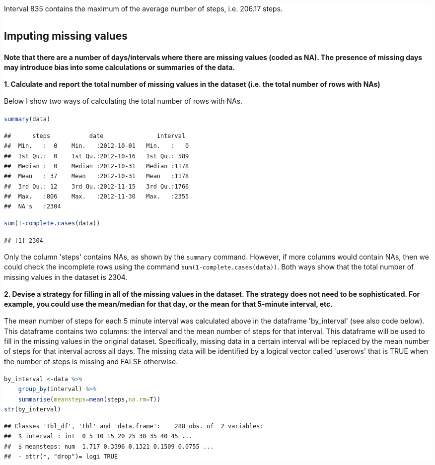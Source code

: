 Interval 835 contains the maximum of the average number of steps, i.e. 206.17 steps.

## Imputing missing values

**Note that there are a number of days/intervals where there are missing values (coded as NA). The presence of missing days may introduce bias into some calculations or summaries of the data.**

**1. Calculate and report the total number of missing values in the dataset (i.e. the total number of rows with NAs)**

Below I show two ways of calculating the total number of rows with NAs. 

```r
summary(data)
```

```
##      steps           date               interval   
##  Min.   :  0    Min.   :2012-10-01   Min.   :   0  
##  1st Qu.:  0    1st Qu.:2012-10-16   1st Qu.: 589  
##  Median :  0    Median :2012-10-31   Median :1178  
##  Mean   : 37    Mean   :2012-10-31   Mean   :1178  
##  3rd Qu.: 12    3rd Qu.:2012-11-15   3rd Qu.:1766  
##  Max.   :806    Max.   :2012-11-30   Max.   :2355  
##  NA's   :2304
```

```r
sum(1-complete.cases(data))
```

```
## [1] 2304
```
Only the column 'steps' contains NAs, as shown by the `summary` command. However, if more columns would contain NAs, then we could check the incomplete rows using the command `sum(1-complete.cases(data))`. Both ways show that the total number of missing values in the dataset is 2304.

**2. Devise a strategy for filling in all of the missing values in the dataset. The strategy does not need to be sophisticated. For example, you could use the mean/median for that day, or the mean for that 5-minute interval, etc.**

The mean number of steps for each 5 minute interval was calculated above in the dataframe 'by_interval' (see also code below). This dataframe contains two columns: the interval and the mean number of steps for that interval. This dataframe will be used to fill in the missing values in the original dataset. Specifically, missing data in a certain interval will be replaced by the mean number of steps for that interval across all days. The missing data will be identified by a logical vector called 'userows' that is TRUE when the number of steps is missing and FALSE otherwise.


```r
by_interval <-data %>%
    group_by(interval) %>%
    summarise(meansteps=mean(steps,na.rm=T))
str(by_interval)
```

```
## Classes 'tbl_df', 'tbl' and 'data.frame':	288 obs. of  2 variables:
##  $ interval : int  0 5 10 15 20 25 30 35 40 45 ...
##  $ meansteps: num  1.717 0.3396 0.1321 0.1509 0.0755 ...
##  - attr(*, "drop")= logi TRUE
```
